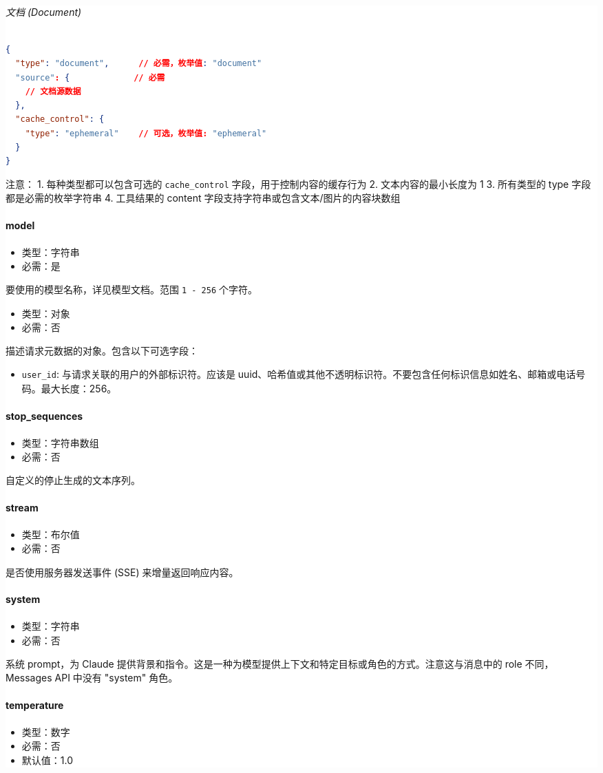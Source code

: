 ###### 文档 (Document)

```json
{
  "type": "document",      // 必需，枚举值: "document"
  "source": {             // 必需
    // 文档源数据
  },
  "cache_control": {
    "type": "ephemeral"    // 可选，枚举值: "ephemeral"
  }
}
```

注意： 1. 每种类型都可以包含可选的 `cache_control` 字段，用于控制内容的缓存行为 2. 文本内容的最小长度为 1 3. 所有类型的 type 字段都是必需的枚举字符串 4. 工具结果的 content 字段支持字符串或包含文本/图片的内容块数组

#### model

- 类型：字符串
- 必需：是

要使用的模型名称，详见模型文档。范围 `1 - 256` 个字符。

- 类型：对象
- 必需：否

描述请求元数据的对象。包含以下可选字段：

- `user_id`: 与请求关联的用户的外部标识符。应该是 uuid、哈希值或其他不透明标识符。不要包含任何标识信息如姓名、邮箱或电话号码。最大长度：256。

#### stop\_sequences

- 类型：字符串数组
- 必需：否

自定义的停止生成的文本序列。

#### stream

- 类型：布尔值
- 必需：否

是否使用服务器发送事件 (SSE) 来增量返回响应内容。

#### system

- 类型：字符串
- 必需：否

系统 prompt，为 Claude 提供背景和指令。这是一种为模型提供上下文和特定目标或角色的方式。注意这与消息中的 role 不同，Messages API 中没有 "system" 角色。

#### temperature

- 类型：数字
- 必需：否
- 默认值：1.0
